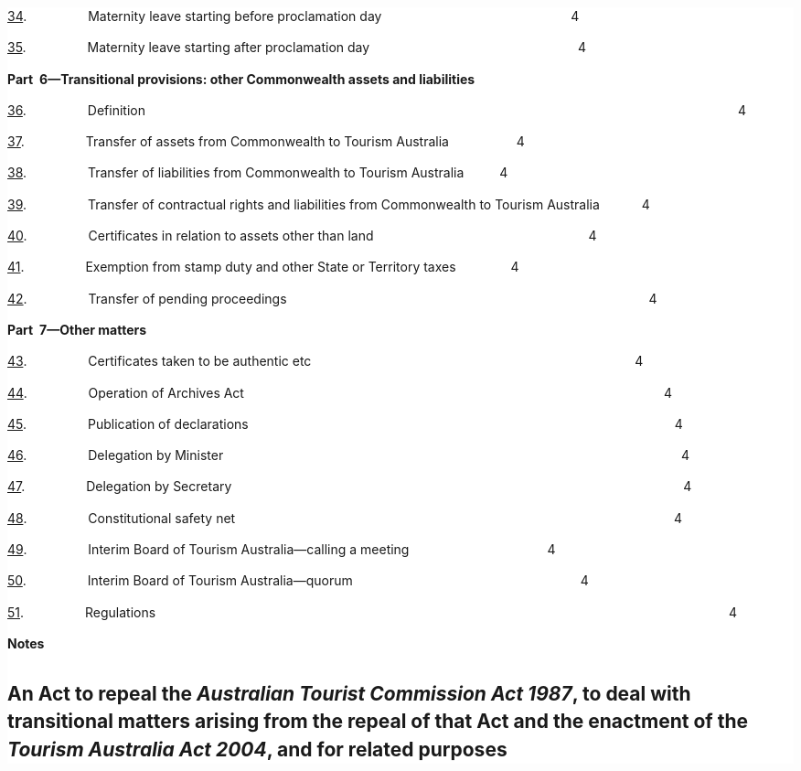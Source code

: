 [34](#34).          Maternity leave starting before proclamation day                              4

[35](#35).          Maternity leave starting after proclamation day                                 4

**Part 6—Transitional provisions: other Commonwealth assets and liabilities**

[36](#36).          Definition                                                                                             4

[37](#37).          Transfer of assets from Commonwealth to Tourism Australia           4

[38](#38).          Transfer of liabilities from Commonwealth to Tourism Australia      4

[39](#39).          Transfer of contractual rights and liabilities from Commonwealth to Tourism Australia       4

[40](#40).          Certificates in relation to assets other than land                                  4

[41](#41).          Exemption from stamp duty and other State or Territory taxes         4

[42](#42).          Transfer of pending proceedings                                                         4

**Part 7—Other matters**

[43](#43).          Certificates taken to be authentic etc                                                   4

[44](#44).          Operation of Archives Act                                                                  4

[45](#45).          Publication of declarations                                                                   4

[46](#46).          Delegation by Minister                                                                        4

[47](#47).          Delegation by Secretary                                                                       4

[48](#48).          Constitutional safety net                                                                     4

[49](#49).          Interim Board of Tourism Australia—calling a meeting                      4

[50](#50).          Interim Board of Tourism Australia—quorum                                    4

[51](#51).          Regulations                                                                                          4

**Notes** 


## An Act to repeal the _Australian Tourist Commission Act 1987_, to deal with transitional matters arising from the repeal of that Act and the enactment of the _Tourism Australia Act 2004_, and for related purposes
